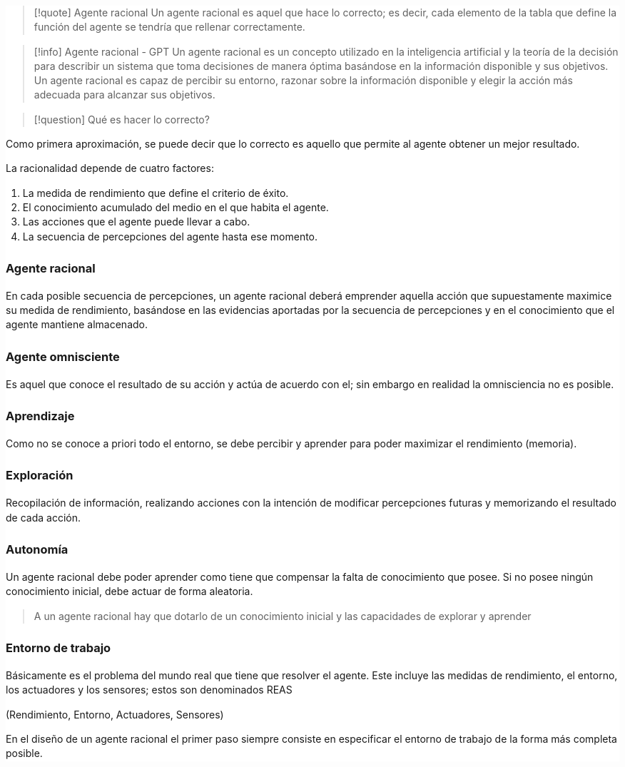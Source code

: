 >[!quote] Agente racional
>Un agente racional es aquel que hace lo correcto; es decir, cada elemento de la tabla que define la función del agente se tendría que rellenar correctamente.

>[!info] Agente racional - GPT
>Un agente racional es un concepto utilizado en la inteligencia artificial y la teoría de la decisión para describir un sistema que toma decisiones de manera óptima basándose en la información disponible y sus objetivos. Un agente racional es capaz de percibir su entorno, razonar sobre la información disponible y elegir la acción más adecuada para alcanzar sus objetivos.

>[!question] Qué es hacer lo correcto?

Como primera aproximación, se puede decir que lo correcto es aquello que permite al agente obtener un mejor resultado.

La racionalidad depende de cuatro factores:
1. La medida de rendimiento que define el criterio de éxito.
2. El conocimiento acumulado del medio en el que habita el agente.
3. Las acciones que el agente puede llevar a cabo.
4. La secuencia de percepciones del agente hasta ese momento.

### Agente racional
En cada posible secuencia de percepciones, un agente racional deberá emprender aquella acción que supuestamente maximice su medida de rendimiento, basándose en las evidencias aportadas por la secuencia de percepciones y en el conocimiento que el agente mantiene almacenado.

### Agente omnisciente
Es aquel que conoce el resultado de su acción y actúa de acuerdo con el; sin embargo en realidad la omnisciencia no es posible.

### Aprendizaje
Como no se conoce a priori todo el entorno, se debe percibir y aprender para poder maximizar el rendimiento (memoria).

### Exploración
Recopilación de información, realizando acciones con la intención de modificar percepciones futuras y memorizando el resultado de cada acción.

### Autonomía
Un agente racional debe poder aprender como tiene que compensar la falta de conocimiento que posee. Si no posee ningún conocimiento inicial, debe actuar de forma aleatoria.

>A un agente racional hay que dotarlo de un conocimiento inicial y las capacidades de explorar y aprender

### Entorno de trabajo
Básicamente es el problema del mundo real que tiene que resolver el agente. Este incluye las medidas de rendimiento, el entorno, los actuadores y los sensores; estos son denominados REAS

(Rendimiento, Entorno, Actuadores, Sensores)

En el diseño de un agente racional el primer paso siempre consiste en especificar el entorno de trabajo de la forma más completa posible.
